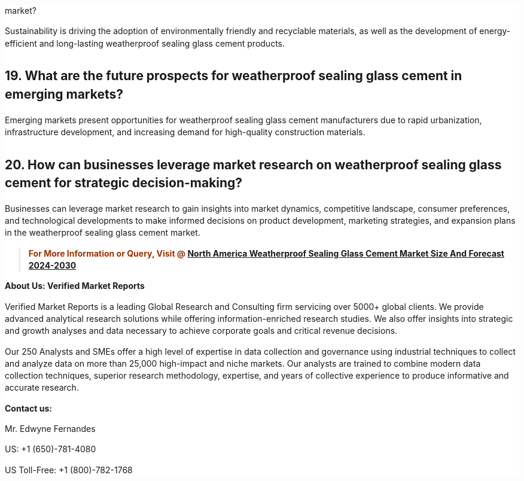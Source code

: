 market?</div><div></h2><p>Sustainability is driving the adoption of environmentally friendly and recyclable materials, as well as the development of energy-efficient and long-lasting weatherproof sealing glass cement products.</p><h2>19. What are the future prospects for weatherproof sealing glass cement in emerging markets?</div><div></h2><p>Emerging markets present opportunities for weatherproof sealing glass cement manufacturers due to rapid urbanization, infrastructure development, and increasing demand for high-quality construction materials.</p><h2>20. How can businesses leverage market research on weatherproof sealing glass cement for strategic decision-making?</div><div></h2><p>Businesses can leverage market research to gain insights into market dynamics, competitive landscape, consumer preferences, and technological developments to make informed decisions on product development, marketing strategies, and expansion plans in the weatherproof sealing glass cement market.</p></body></html></p><blockquote><p><span style="color: #993300;"><strong>For More Information or Query, Visit @ <a href="https://www.verifiedmarketreports.com/product/weatherproof-sealing-glass-cement-market/">North America Weatherproof Sealing Glass Cement Market Size And Forecast 2024-2030</a></strong></span></p></blockquote><p><strong>About Us: Verified Market Reports</strong></p><p>Verified Market Reports is a leading Global Research and Consulting firm servicing over 5000+ global clients. We provide advanced analytical research solutions while offering information-enriched research studies. We also offer insights into strategic and growth analyses and data necessary to achieve corporate goals and critical revenue decisions.</p><p>Our 250 Analysts and SMEs offer a high level of expertise in data collection and governance using industrial techniques to collect and analyze data on more than 25,000 high-impact and niche markets. Our analysts are trained to combine modern data collection techniques, superior research methodology, expertise, and years of collective experience to produce informative and accurate research.</p><p><strong>Contact us:</strong></p><p>Mr. Edwyne Fernandes</p><p>US: +1 (650)-781-4080</p><p>US Toll-Free: +1 (800)-782-1768</p>
